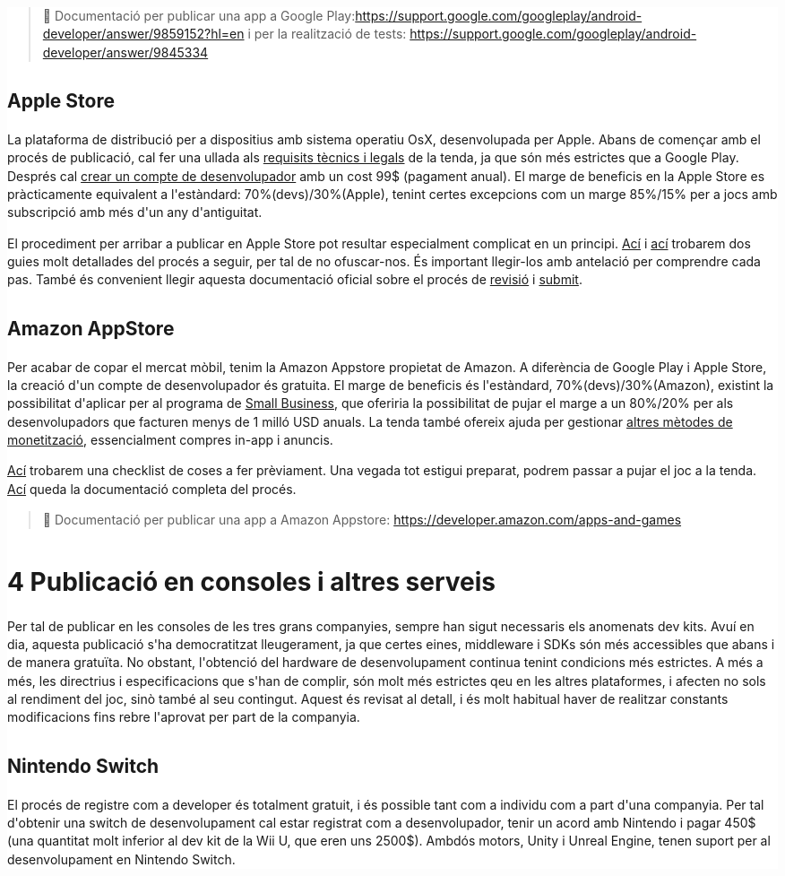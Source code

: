 > :pushpin: Documentació per publicar una app a Google Play:https://support.google.com/googleplay/android-developer/answer/9859152?hl=en i per la realització de tests: https://support.google.com/googleplay/android-developer/answer/9845334

## Apple Store
La plataforma de distribució per a dispositius amb sistema operatiu OsX, desenvolupada per Apple. 
Abans de començar amb el procés de publicació, cal fer una ullada als [requisits tècnics i legals](https://developer.apple.com/app-store/review/guidelines/) de la tenda, ja que són més estrictes que a Google Play. Després cal  [crear un compte de desenvolupador](https://developer.apple.com/programs/enroll/) amb un cost 99$ (pagament anual). El marge de beneficis en la Apple Store es pràcticamente equivalent a l'estàndard: 70%(devs)/30%(Apple), tenint certes excepcions com un marge 85%/15% per a jocs amb subscripció amb més d'un any d'antiguitat. 

El procediment per arribar a publicar en Apple Store pot resultar especialment complicat en un principi. [Ací](https://rocketbrush.com/blog/how-to-submit-mobile-game-app-to-app-store-guide) i [ací](https://www.thedroidsonroids.com/blog/how-to-submit-app-to-the-app-store-guide-and-checklist) trobarem dos guies molt detallades del procés a seguir, per tal de no ofuscar-nos. És important llegir-los amb antelació per comprendre cada pas. També és convenient llegir aquesta documentació oficial sobre el procés de [revisió](https://developer.apple.com/app-store/review/) i [submit](https://developer.apple.com/ios/submit/).
 
## Amazon AppStore
Per acabar de copar el mercat mòbil, tenim la Amazon Appstore propietat de Amazon. 
A diferència de Google Play i Apple Store, la creació d'un compte de desenvolupador és gratuita. El marge de beneficis és l'estàndard, 70%(devs)/30%(Amazon), existint la possibilitat d'aplicar per al programa de [Small Business](https://developer.amazon.com/apps-and-games/small-business-program), que oferiria la possibilitat de pujar el marge a un 80%/20% per als desenvolupadors que facturen menys de 1 milló USD anuals. La tenda també ofereix ajuda per gestionar [altres mètodes de monetització](https://developer.amazon.com/apps-and-games/services-and-apis/monetization), essencialment compres in-app i anuncis. 

[Ací](https://developer.amazon.com/apps-and-games/app-submission) trobarem una checklist de coses a fer prèviament. Una vegada tot estigui preparat, podrem passar a pujar el joc a la tenda. [Ací](https://developer.amazon.com/docs/app-submission/submitting-apps-to-amazon-appstore.html) queda la documentació completa del procés. 

> :pushpin: Documentació per publicar una app a Amazon Appstore: https://developer.amazon.com/apps-and-games

# 4 Publicació en consoles i altres serveis
  Per tal de publicar en les consoles de les tres grans companyies, sempre han sigut necessaris els anomenats dev kits. Avuí en dia, aquesta publicació s'ha democratitzat lleugerament, ja que certes eines, middleware i SDKs són més accessibles que abans i de manera gratuïta. No obstant, l'obtenció del hardware de desenvolupament continua tenint condicions més estrictes.  A més a més, les directrius i especificacions que s'han de complir, són molt més estrictes qeu en les altres plataformes, i afecten no sols al rendiment del joc, sinò també al seu contingut. Aquest és revisat al detall, i és molt habitual haver de realitzar constants modificacions fins rebre l'aprovat  per part de la companyia. 

## Nintendo Switch
  El procés de registre com a developer és totalment gratuit, i és possible tant com a individu com a part d'una companyia. Per tal d'obtenir una switch de desenvolupament cal estar registrat com a desenvolupador, tenir un acord amb Nintendo i pagar 450$ (una quantitat molt inferior al dev kit de la Wii U, que eren uns 2500$). 
  Ambdós motors, Unity i Unreal Engine, tenen suport per al desenvolupament en Nintendo Switch. 
